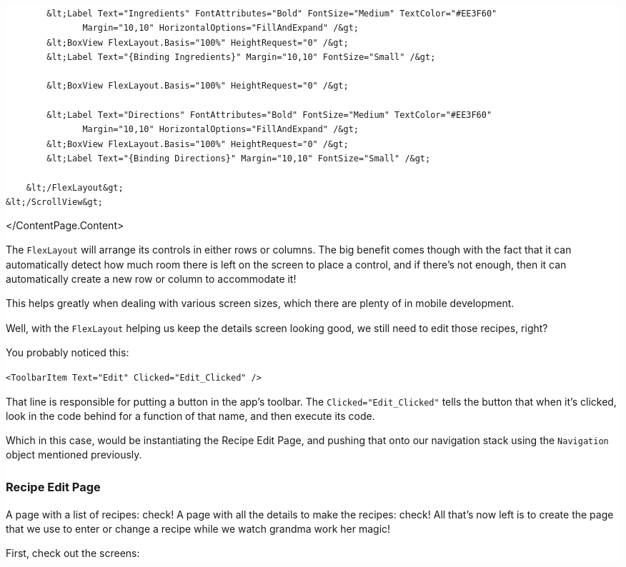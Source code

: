             &lt;Label Text="Ingredients" FontAttributes="Bold" FontSize="Medium" TextColor="#EE3F60"
                   Margin="10,10" HorizontalOptions="FillAndExpand" /&gt;
            &lt;BoxView FlexLayout.Basis="100%" HeightRequest="0" /&gt;
            &lt;Label Text="{Binding Ingredients}" Margin="10,10" FontSize="Small" /&gt;

            &lt;BoxView FlexLayout.Basis="100%" HeightRequest="0" /&gt;
            
            &lt;Label Text="Directions" FontAttributes="Bold" FontSize="Medium" TextColor="#EE3F60" 
                   Margin="10,10" HorizontalOptions="FillAndExpand" /&gt;
            &lt;BoxView FlexLayout.Basis="100%" HeightRequest="0" /&gt;
            &lt;Label Text="{Binding Directions}" Margin="10,10" FontSize="Small" /&gt;

        &lt;/FlexLayout&gt;
    &lt;/ScrollView&gt;
&lt;/ContentPage.Content&gt;
</code></pre>

<p>The <code>FlexLayout</code> will arrange its controls in either rows or columns. The big benefit comes though with the fact that it can automatically detect how much room there is left on the screen to place a control, and if there’s not enough, then it can automatically create a new row or column to accommodate it!</p>

<p>This helps greatly when dealing with various screen sizes, which there are plenty of in mobile development.</p>

<p>Well, with the <code>FlexLayout</code> helping us keep the details screen looking good, we still need to edit those recipes, right?</p>

<p>You probably noticed this:</p>

<pre><code class="language-xml">&lt;ToolbarItem Text="Edit" Clicked="Edit_Clicked" /></code></pre>

<p>That line is responsible for putting a button in the app’s toolbar. The <code>Clicked=&quot;Edit_Clicked&quot;</code> tells the button that when it’s clicked, look in the code behind for a function of that name, and then execute its code.</p>

<p>Which in this case, would be instantiating the Recipe Edit Page, and pushing that onto our navigation stack using the <code>Navigation</code> object mentioned previously.</p>

<h3 id="recipe-edit-page">Recipe Edit Page</h3>

<p>A page with a list of recipes: check! A page with all the details to make the recipes: check! All that’s now left is to create the page that we use to enter or change a recipe while we watch grandma work her magic!</p>

<p>First, check out the screens:</p>











<figure class="article__image break-out">
	<a href="https://cloud.netlifyusercontent.com/assets/344dbf88-fdf9-42bb-adb4-46f01eedd629/a2640997-c5e0-4f92-973b-66f122f7a7d9/example-recipe-edit-ios-android.png">
		<img
			srcset="https://res.cloudinary.com/indysigner/image/fetch/f_auto,q_auto/w_400/https://cloud.netlifyusercontent.com/assets/344dbf88-fdf9-42bb-adb4-46f01eedd629/a2640997-c5e0-4f92-973b-66f122f7a7d9/example-recipe-edit-ios-android.png 400w,
			        https://res.cloudinary.com/indysigner/image/fetch/f_auto,q_auto/w_800/https://cloud.netlifyusercontent.com/assets/344dbf88-fdf9-42bb-adb4-46f01eedd629/a2640997-c5e0-4f92-973b-66f122f7a7d9/example-recipe-edit-ios-android.png 800w,
			        https://res.cloudinary.com/indysigner/image/fetch/f_auto,q_auto/w_1200/https://cloud.netlifyusercontent.com/assets/344dbf88-fdf9-42bb-adb4-46f01eedd629/a2640997-c5e0-4f92-973b-66f122f7a7d9/example-recipe-edit-ios-android.png 1200w,
			        https://res.cloudinary.com/indysigner/image/fetch/f_auto,q_auto/w_1600/https://cloud.netlifyusercontent.com/assets/344dbf88-fdf9-42bb-adb4-46f01eedd629/a2640997-c5e0-4f92-973b-66f122f7a7d9/example-recipe-edit-ios-android.png 1600w,